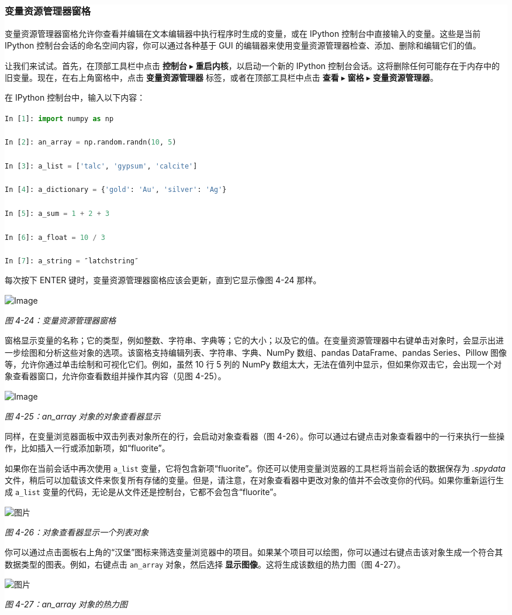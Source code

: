 ### **变量资源管理器窗格**

变量资源管理器窗格允许你查看并编辑在文本编辑器中执行程序时生成的变量，或在 IPython 控制台中直接输入的变量。这些是当前 IPython 控制台会话的命名空间内容，你可以通过各种基于 GUI 的编辑器来使用变量资源管理器检查、添加、删除和编辑它们的值。

让我们来试试。首先，在顶部工具栏中点击 **控制台** ▸ **重启内核**，以启动一个新的 IPython 控制台会话。这将删除任何可能存在于内存中的旧变量。现在，在右上角窗格中，点击 **变量资源管理器** 标签，或者在顶部工具栏中点击 **查看** ▸ **窗格** ▸ **变量资源管理器**。

在 IPython 控制台中，输入以下内容：

```py
In [1]: import numpy as np

In [2]: an_array = np.random.randn(10, 5)

In [3]: a_list = ['talc', 'gypsum', 'calcite']

In [4]: a_dictionary = {'gold': 'Au', 'silver': 'Ag'}

In [5]: a_sum = 1 + 2 + 3

In [6]: a_float = 10 / 3

In [7]: a_string = ″latchstring″
```

每次按下 ENTER 键时，变量资源管理器窗格应该会更新，直到它显示像图 4-24 那样。

![Image](img/04fig24.jpg)

*图 4-24：变量资源管理器窗格*

窗格显示变量的名称；它的类型，例如整数、字符串、字典等；它的大小；以及它的值。在变量资源管理器中右键单击对象时，会显示出进一步绘图和分析这些对象的选项。该窗格支持编辑列表、字符串、字典、NumPy 数组、pandas DataFrame、pandas Series、Pillow 图像等，允许你通过单击绘制和可视化它们。例如，虽然 10 行 5 列的 NumPy 数组太大，无法在值列中显示，但如果你双击它，会出现一个对象查看器窗口，允许你查看数组并操作其内容（见图 4-25）。

![Image](img/04fig25.jpg)

*图 4-25：an_array 对象的对象查看器显示*

同样，在变量浏览器面板中双击列表对象所在的行，会启动对象查看器（图 4-26）。你可以通过右键点击对象查看器中的一行来执行一些操作，比如插入一行或添加新项，如“fluorite”。

如果你在当前会话中再次使用 `a_list` 变量，它将包含新项“fluorite”。你还可以使用变量浏览器的工具栏将当前会话的数据保存为 *.spydata* 文件，稍后可以加载该文件来恢复所有存储的变量。但是，请注意，在对象查看器中更改对象的值并不会改变你的代码。如果你重新运行生成 `a_list` 变量的代码，无论是从文件还是控制台，它都不会包含“fluorite”。

![图片](img/04fig26.jpg)

*图 4-26：对象查看器显示一个列表对象*

你可以通过点击面板右上角的“汉堡”图标来筛选变量浏览器中的项目。如果某个项目可以绘图，你可以通过右键点击该对象生成一个符合其数据类型的图表。例如，右键点击 `an_array` 对象，然后选择 **显示图像**。这将生成该数组的热力图（图 4-27）。

![图片](img/04fig27.jpg)

*图 4-27：an_array 对象的热力图*
